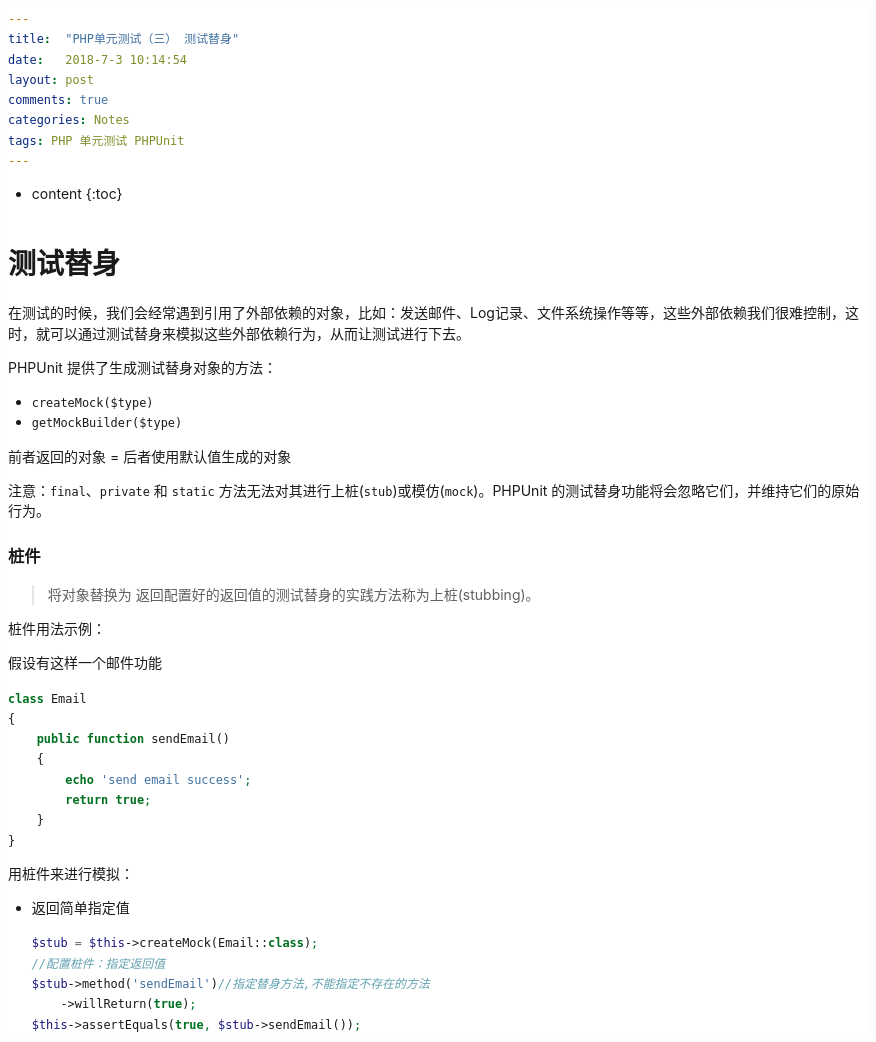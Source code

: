 ```yaml
---
title:  "PHP单元测试（三） 测试替身"
date:   2018-7-3 10:14:54
layout: post
comments: true
categories: Notes
tags: PHP 单元测试 PHPUnit
---
```


* content
{:toc}


# 测试替身

在测试的时候，我们会经常遇到引用了外部依赖的对象，比如：发送邮件、Log记录、文件系统操作等等，这些外部依赖我们很难控制，这时，就可以通过测试替身来模拟这些外部依赖行为，从而让测试进行下去。

PHPUnit 提供了生成测试替身对象的方法：
- `createMock($type)`  
- `getMockBuilder($type)`

前者返回的对象 = 后者使用默认值生成的对象





注意：`final`、`private` 和 `static` 方法无法对其进行上桩(`stub`)或模仿(`mock`)。PHPUnit 的测试替身功能将会忽略它们，并维持它们的原始行为。

### 桩件

> 将对象替换为 返回配置好的返回值的测试替身的实践方法称为上桩(stubbing)。

桩件用法示例：

假设有这样一个邮件功能
```php
class Email
{
    public function sendEmail()
    {
        echo 'send email success';
        return true;
    }
}
```

用桩件来进行模拟：

- 返回简单指定值
    ```php
    $stub = $this->createMock(Email::class);
    //配置桩件：指定返回值
    $stub->method('sendEmail')//指定替身方法,不能指定不存在的方法
        ->willReturn(true);
    $this->assertEquals(true, $stub->sendEmail());
    ```
